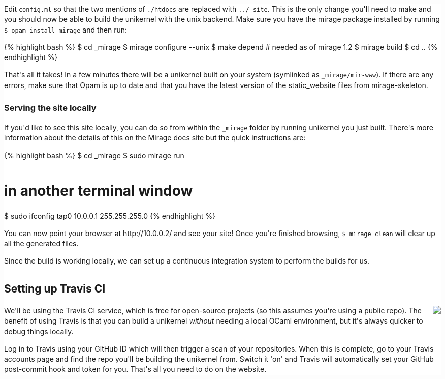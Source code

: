 Edit `config.ml` so that the two mentions of `./htdocs` are replaced with
`../_site`.  This is the only change you'll need to make and you should now
be able to build the unikernel with the unix backend.  Make sure you have
the mirage package installed by running `$ opam install mirage` and then run:

{% highlight bash %}
$ cd _mirage
$ mirage configure --unix
$ make depend       # needed as of mirage 1.2
$ mirage build
$ cd ..
{% endhighlight %}

That's all it takes!  In a few minutes there will be a unikernel built on
your system (symlinked as `_mirage/mir-www`).  If there are any errors, make
sure that Opam is up to date and that you have the latest version of the
static_website files from [mirage-skeleton][]. 

### Serving the site locally ###

If you'd like to see this site locally, you can do so from within the
`_mirage` folder by running unikernel you just built.  There's more
information about the details of this on the [Mirage docs site][mir-www-docs]
but the quick instructions are:

{% highlight bash %}
$ cd _mirage
$ sudo mirage run

# in another terminal window
$ sudo ifconfig tap0 10.0.0.1 255.255.255.0
{% endhighlight %}

You can now point your browser at http://10.0.0.2/ and see your site!
Once you're finished browsing, `$ mirage clean` will clear up all the
generated files. 

Since the build is working locally, we can set up a continuous integration
system to perform the builds for us.


## Setting up Travis CI ##
<img style="float: right; margin-left: 10px" src="http://amirchaudhry.com/images/jekyll-unikernel/travis.png"></img>

We'll be using the [Travis CI][] service, which is free for open-source
projects (so this assumes you're using a public repo).  The benefit of using
Travis is that you can build a unikernel *without* needing a local OCaml
environment, but it's always quicker to debug things locally.

Log in to Travis using your GitHub ID which will then trigger a scan of your
repositories.  When this is complete, go to your Travis accounts page and
find the repo you'll be building the unikernel from.  Switch it 'on' and
Travis will automatically set your GitHub post-commit hook and token for you.
That's all you need to do on the website.


[unikernels]: http://queue.acm.org/detail.cfm?id=2566628
[rwo-install]: http://realworldocaml.org/install
[mirage]: http://nymote.org/software/mirage
[Travis CI]: https://travis-ci.org
[static-site]: https://github.com/mirage/mirage-skeleton/tree/master/static_website
[travis-os]: http://docs.travis-ci.com/user/ci-environment/#CI-environment-OS
[mirage-skeleton]: https://github.com/mirage/mirage-skeleton
[anil-ppa]: https://launchpad.net/~avsm
[travis-key]: http://docs.travis-ci.com/user/encryption-keys/
[travis-gem]: http://rubygems.org/gems/travis
[travis-env]: http://docs.travis-ci.com/user/ci-environment/#Environment-variables
[travis-senv]: https://github.com/avsm/travis-senv
[github-deploy]: https://help.github.com/articles/managing-deploy-keys#deploy-keys
[test repo]: https://github.com/amirmc/www-test
[build logs]: https://travis-ci.org/amirmc/www-test
[deploy repo]: https://github.com/amirmc/www-test-deploy
[amc-repo]: https://github.com/amirmc/amirmc.github.com/tree/master/_mirage
[mir-repo]: https://github.com/mirage/mirage-www
[mort-repo]: https://github.com/mor1/mort-www
[mort-build]: https://github.com/mor1/mort-www/blob/master/.travis-build.sh
[rsa-key]: https://github.com/avsm/travis-senv/issues/1
[anil-travis]: http://anil.recoil.org/2013/09/30/travis-and-ocaml.html
[anil-travis-ssh]: http://anil.recoil.org/2013/10/06/travis-secure-ssh-integration.html
[mike-travis]: http://blog.mlin.net/2013/02/testing-ocaml-projects-on-travis-ci.html
[mirage-www]: https://github.com/mirage/mirage-www/blob/master/.travis-ci.sh
[Bytemark]: http://www.bytemark.co.uk
[mir-www-docs]: http://openmirage.org/wiki/mirage-www
[Daniel]: http://erratique.ch
[Leo]: http://www.lpw25.net
[Anil]: http://anil.recoil.org
[fat]: http://en.wikipedia.org/wiki/File_Allocation_Table
[nym-script]: https://github.com/nymote/nymote.github.io/blob/master/_mirage/travis.sh
[amc]: http://amirchaudhry.com/from-jekyll-to-unikernel-in-fifty-lines/